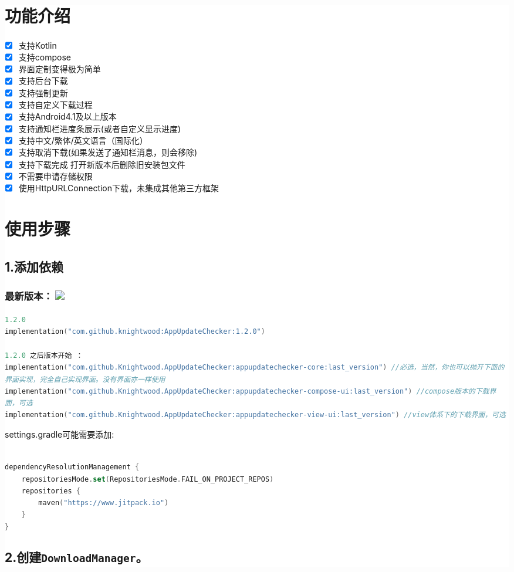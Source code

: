 
# 功能介绍

* [x] 支持Kotlin
* [x] 支持compose
* [x] 界面定制变得极为简单
* [x] 支持后台下载
* [x] 支持强制更新
* [x] 支持自定义下载过程
* [x] 支持Android4.1及以上版本
* [x] 支持通知栏进度条展示(或者自定义显示进度)
* [x] 支持中文/繁体/英文语言（国际化）
* [x] 支持取消下载(如果发送了通知栏消息，则会移除)
* [x] 支持下载完成 打开新版本后删除旧安装包文件
* [x] 不需要申请存储权限
* [x] 使用HttpURLConnection下载，未集成其他第三方框架

# 使用步骤

## 1.添加依赖

### 最新版本： [![](https://jitpack.io/v/Knightwood/AppUpdateChecker.svg)](https://jitpack.io/#Knightwood/AppUpdateChecker)

```kotlin
1.2.0
implementation("com.github.knightwood:AppUpdateChecker:1.2.0")

1.2.0 之后版本开始 ：
implementation("com.github.Knightwood.AppUpdateChecker:appupdatechecker-core:last_version") //必选，当然，你也可以抛开下面的界面实现，完全自己实现界面。没有界面亦一样使用
implementation("com.github.Knightwood.AppUpdateChecker:appupdatechecker-compose-ui:last_version") //compose版本的下载界面，可选
implementation("com.github.Knightwood.AppUpdateChecker:appupdatechecker-view-ui:last_version") //view体系下的下载界面，可选
```

settings.gradle可能需要添加:

```kotlin

dependencyResolutionManagement {
    repositoriesMode.set(RepositoriesMode.FAIL_ON_PROJECT_REPOS)
    repositories {
        maven("https://www.jitpack.io")
    }
}
```

## 2.创建`DownloadManager`。
